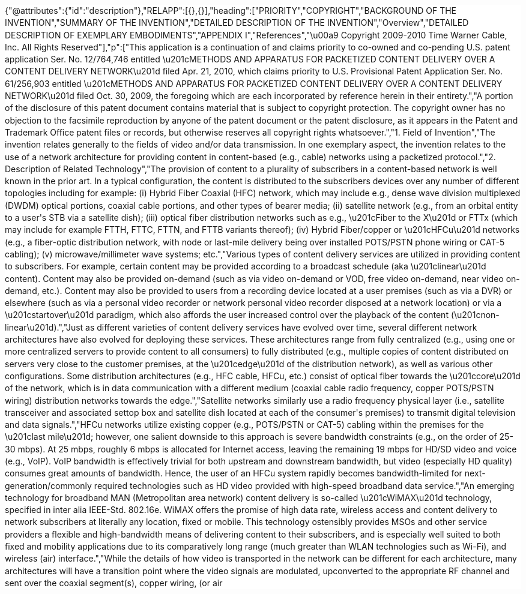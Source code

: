 {"@attributes":{"id":"description"},"RELAPP":[{},{}],"heading":["PRIORITY","COPYRIGHT","BACKGROUND OF THE INVENTION","SUMMARY OF THE INVENTION","DETAILED DESCRIPTION OF THE INVENTION","Overview","DETAILED DESCRIPTION OF EXEMPLARY EMBODIMENTS","APPENDIX I","References","\u00a9 Copyright 2009-2010 Time Warner Cable, Inc. All Rights Reserved"],"p":["This application is a continuation of and claims priority to co-owned and co-pending U.S. patent application Ser. No. 12\/764,746 entitled \u201cMETHODS AND APPARATUS FOR PACKETIZED CONTENT DELIVERY OVER A CONTENT DELIVERY NETWORK\u201d filed Apr. 21, 2010, which claims priority to U.S. Provisional Patent Application Ser. No. 61\/256,903 entitled \u201cMETHODS AND APPARATUS FOR PACKETIZED CONTENT DELIVERY OVER A CONTENT DELIVERY NETWORK\u201d filed Oct. 30, 2009, the foregoing which are each incorporated by reference herein in their entirety.","A portion of the disclosure of this patent document contains material that is subject to copyright protection. The copyright owner has no objection to the facsimile reproduction by anyone of the patent document or the patent disclosure, as it appears in the Patent and Trademark Office patent files or records, but otherwise reserves all copyright rights whatsoever.","1. Field of Invention","The invention relates generally to the fields of video and\/or data transmission. In one exemplary aspect, the invention relates to the use of a network architecture for providing content in content-based (e.g., cable) networks using a packetized protocol.","2. Description of Related Technology","The provision of content to a plurality of subscribers in a content-based network is well known in the prior art. In a typical configuration, the content is distributed to the subscribers devices over any number of different topologies including for example: (i) Hybrid Fiber Coaxial (HFC) network, which may include e.g., dense wave division multiplexed (DWDM) optical portions, coaxial cable portions, and other types of bearer media; (ii) satellite network (e.g., from an orbital entity to a user's STB via a satellite dish); (iii) optical fiber distribution networks such as e.g., \u201cFiber to the X\u201d or FTTx (which may include for example FTTH, FTTC, FTTN, and FTTB variants thereof); (iv) Hybrid Fiber\/copper or \u201cHFCu\u201d networks (e.g., a fiber-optic distribution network, with node or last-mile delivery being over installed POTS\/PSTN phone wiring or CAT-5 cabling); (v) microwave\/millimeter wave systems; etc.","Various types of content delivery services are utilized in providing content to subscribers. For example, certain content may be provided according to a broadcast schedule (aka \u201clinear\u201d content). Content may also be provided on-demand (such as via video on-demand or VOD, free video on-demand, near video on-demand, etc.). Content may also be provided to users from a recording device located at a user premises (such as via a DVR) or elsewhere (such as via a personal video recorder or network personal video recorder disposed at a network location) or via a \u201cstartover\u201d paradigm, which also affords the user increased control over the playback of the content (\u201cnon-linear\u201d).","Just as different varieties of content delivery services have evolved over time, several different network architectures have also evolved for deploying these services. These architectures range from fully centralized (e.g., using one or more centralized servers to provide content to all consumers) to fully distributed (e.g., multiple copies of content distributed on servers very close to the customer premises, at the \u201cedge\u201d of the distribution network), as well as various other configurations. Some distribution architectures (e.g., HFC cable, HFCu, etc.) consist of optical fiber towards the \u201ccore\u201d of the network, which is in data communication with a different medium (coaxial cable radio frequency, copper POTS\/PSTN wiring) distribution networks towards the edge.","Satellite networks similarly use a radio frequency physical layer (i.e., satellite transceiver and associated settop box and satellite dish located at each of the consumer's premises) to transmit digital television and data signals.","HFCu networks utilize existing copper (e.g., POTS\/PSTN or CAT-5) cabling within the premises for the \u201clast mile\u201d; however, one salient downside to this approach is severe bandwidth constraints (e.g., on the order of 25-30 mbps). At 25 mbps, roughly 6 mbps is allocated for Internet access, leaving the remaining 19 mbps for HD\/SD video and voice (e.g., VoIP). VoIP bandwidth is effectively trivial for both upstream and downstream bandwidth, but video (especially HD quality) consumes great amounts of bandwidth. Hence, the user of an HFCu system rapidly becomes bandwidth-limited for next-generation\/commonly required technologies such as HD video provided with high-speed broadband data service.","An emerging technology for broadband MAN (Metropolitan area network) content delivery is so-called \u201cWiMAX\u201d technology, specified in inter alia IEEE-Std. 802.16e. WiMAX offers the promise of high data rate, wireless access and content delivery to network subscribers at literally any location, fixed or mobile. This technology ostensibly provides MSOs and other service providers a flexible and high-bandwidth means of delivering content to their subscribers, and is especially well suited to both fixed and mobility applications due to its comparatively long range (much greater than WLAN technologies such as Wi-Fi), and wireless (air) interface.","While the details of how video is transported in the network can be different for each architecture, many architectures will have a transition point where the video signals are modulated, upconverted to the appropriate RF channel and sent over the coaxial segment(s), copper wiring, (or air